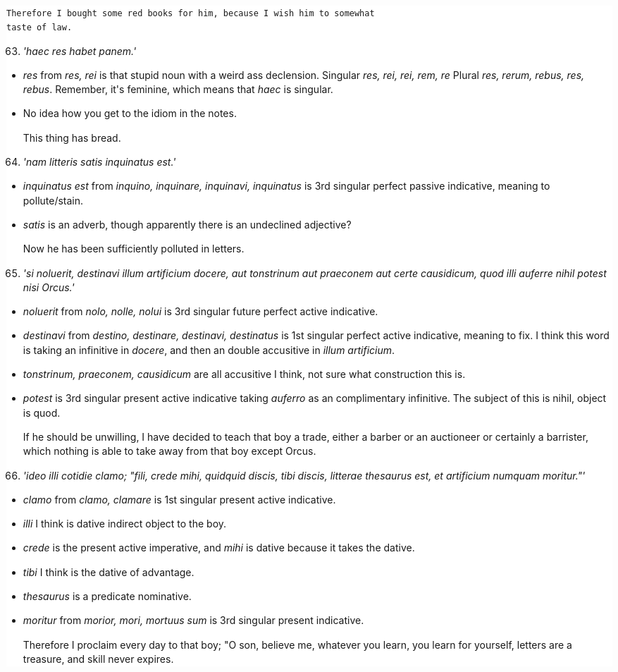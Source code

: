     Therefore I bought some red books for him, because I wish him to somewhat
    taste of law.

63. *'haec res habet panem.'*

- *res* from *res, rei* is that stupid noun with a weird ass declension.
  Singular *res, rei, rei, rem, re* Plural *res, rerum, rebus, res, rebus*.
  Remember, it's feminine, which means that *haec* is singular.
- No idea how you get to the idiom in the notes.

    This thing has bread.

64. *'nam litteris satis inquinatus est.'*

- *inquinatus est* from *inquino, inquinare, inquinavi, inquinatus* is 3rd
  singular perfect passive indicative, meaning to pollute/stain.
- *satis* is an adverb, though apparently there is an undeclined adjective?

    Now he has been sufficiently polluted in letters.

65. *'si noluerit, destinavi illum artificium docere, aut tonstrinum aut
    praeconem aut certe causidicum, quod illi auferre nihil potest nisi Orcus.'*

- *noluerit* from *nolo, nolle, nolui* is 3rd singular future perfect active
  indicative.
- *destinavi* from *destino, destinare, destinavi, destinatus* is 1st singular
  perfect active indicative, meaning to fix. I think this word is taking an
  infinitive in *docere*, and then an double accusitive in *illum artificium*.
- *tonstrinum, praeconem, causidicum* are all accusitive I think, not sure what
  construction this is.
- *potest* is 3rd singular present active indicative taking *auferro* as an
  complimentary infinitive. The subject of this is nihil, object is quod.

    If he should be unwilling, I have decided to teach that boy a trade, either
    a barber or an auctioneer or certainly a barrister, which nothing is able to
    take away from that boy except Orcus.

66. *'ideo illi cotidie clamo; "fili, crede mihi, quidquid discis, tibi discis,
    litterae thesaurus est, et artificium numquam moritur."'*

- *clamo* from *clamo, clamare* is 1st singular present active indicative.
- *illi* I think is dative indirect object to the boy.
- *crede* is the present active imperative, and *mihi* is dative because it
  takes the dative.
- *tibi* I think is the dative of advantage.
- *thesaurus* is a predicate nominative.
- *moritur* from *morior, mori, mortuus sum* is 3rd singular present
  indicative.

    Therefore I proclaim every day to that boy; "O son, believe me, whatever you
    learn, you learn for yourself, letters are a treasure, and skill never
    expires.
